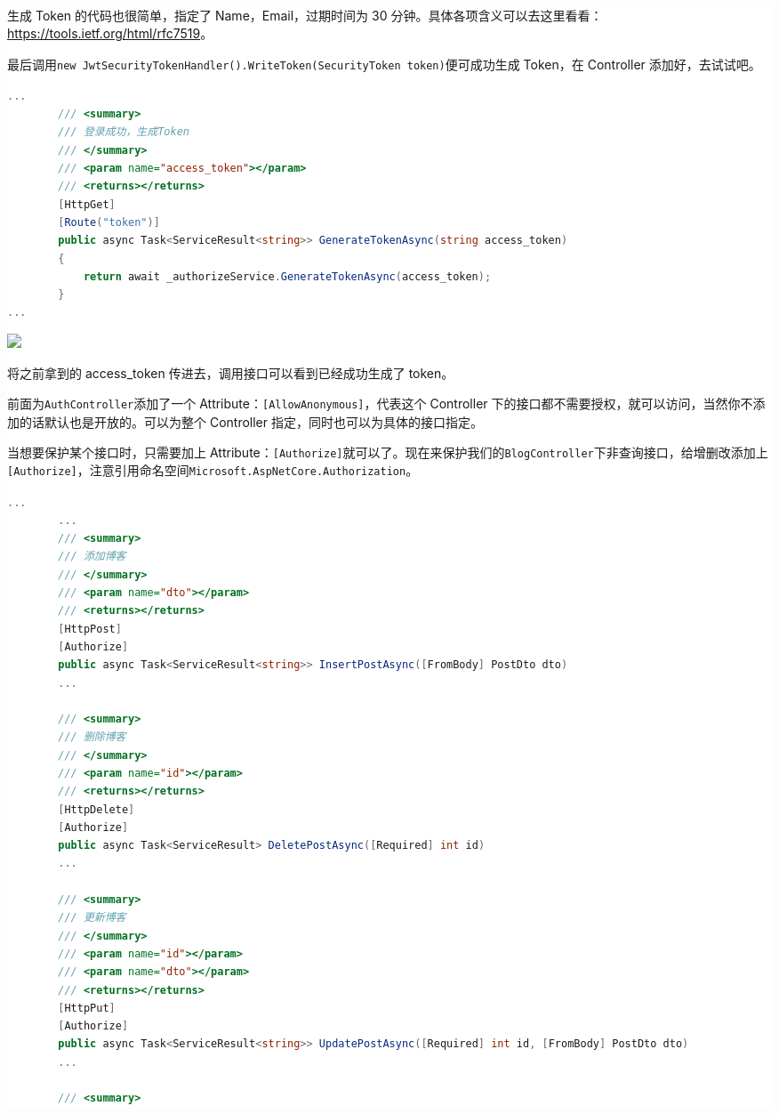 生成 Token 的代码也很简单，指定了 Name，Email，过期时间为 30 分钟。具体各项含义可以去这里看看：<https://tools.ietf.org/html/rfc7519>。

最后调用`new JwtSecurityTokenHandler().WriteToken(SecurityToken token)`便可成功生成 Token，在 Controller 添加好，去试试吧。

```csharp
...
        /// <summary>
        /// 登录成功，生成Token
        /// </summary>
        /// <param name="access_token"></param>
        /// <returns></returns>
        [HttpGet]
        [Route("token")]
        public async Task<ServiceResult<string>> GenerateTokenAsync(string access_token)
        {
            return await _authorizeService.GenerateTokenAsync(access_token);
        }
...
```

![ ](/images/abp/generate-jwt-with-github-06.png)

将之前拿到的 access_token 传进去，调用接口可以看到已经成功生成了 token。

前面为`AuthController`添加了一个 Attribute：`[AllowAnonymous]`，代表这个 Controller 下的接口都不需要授权，就可以访问，当然你不添加的话默认也是开放的。可以为整个 Controller 指定，同时也可以为具体的接口指定。

当想要保护某个接口时，只需要加上 Attribute：`[Authorize]`就可以了。现在来保护我们的`BlogController`下非查询接口，给增删改添加上`[Authorize]`，注意引用命名空间`Microsoft.AspNetCore.Authorization`。

```csharp
...
        ...
        /// <summary>
        /// 添加博客
        /// </summary>
        /// <param name="dto"></param>
        /// <returns></returns>
        [HttpPost]
        [Authorize]
        public async Task<ServiceResult<string>> InsertPostAsync([FromBody] PostDto dto)
        ...

        /// <summary>
        /// 删除博客
        /// </summary>
        /// <param name="id"></param>
        /// <returns></returns>
        [HttpDelete]
        [Authorize]
        public async Task<ServiceResult> DeletePostAsync([Required] int id)
        ...

        /// <summary>
        /// 更新博客
        /// </summary>
        /// <param name="id"></param>
        /// <param name="dto"></param>
        /// <returns></returns>
        [HttpPut]
        [Authorize]
        public async Task<ServiceResult<string>> UpdatePostAsync([Required] int id, [FromBody] PostDto dto)
        ...

        /// <summary>
```